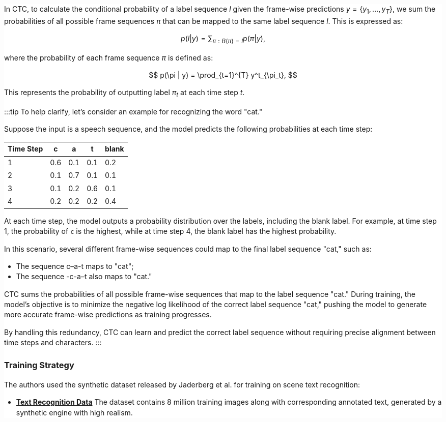 In CTC, to calculate the conditional probability of a label sequence $l$ given the frame-wise predictions $y = \{y_1, ..., y_T\}$, we sum the probabilities of all possible frame sequences $\pi$ that can be mapped to the same label sequence $l$. This is expressed as:

$$
p(l | y) = \sum_{\pi : B(\pi) = l} p(\pi | y),
$$

where the probability of each frame sequence $\pi$ is defined as:

$$
p(\pi | y) = \prod_{t=1}^{T} y^t_{\pi_t},
$$

This represents the probability of outputting label $\pi_t$ at each time step $t$.

:::tip
To help clarify, let’s consider an example for recognizing the word "cat."

Suppose the input is a speech sequence, and the model predicts the following probabilities at each time step:

| Time Step | c   | a   | t   | blank |
| --------- | --- | --- | --- | ----- |
| 1         | 0.6 | 0.1 | 0.1 | 0.2   |
| 2         | 0.1 | 0.7 | 0.1 | 0.1   |
| 3         | 0.1 | 0.2 | 0.6 | 0.1   |
| 4         | 0.2 | 0.2 | 0.2 | 0.4   |

At each time step, the model outputs a probability distribution over the labels, including the blank label. For example, at time step 1, the probability of `c` is the highest, while at time step 4, the blank label has the highest probability.

In this scenario, several different frame-wise sequences could map to the final label sequence "cat," such as:

- The sequence $\text{c--a-t}$ maps to "cat";
- The sequence $\text{-c-a--t}$ also maps to "cat."

CTC sums the probabilities of all possible frame-wise sequences that map to the label sequence "cat." During training, the model’s objective is to minimize the negative log likelihood of the correct label sequence "cat," pushing the model to generate more accurate frame-wise predictions as training progresses.

By handling this redundancy, CTC can learn and predict the correct label sequence without requiring precise alignment between time steps and characters.
:::

### Training Strategy

The authors used the synthetic dataset released by Jaderberg et al. for training on scene text recognition:

- [**Text Recognition Data**](https://www.robots.ox.ac.uk/~vgg/data/text/) The dataset contains 8 million training images along with corresponding annotated text, generated by a synthetic engine with high realism.

